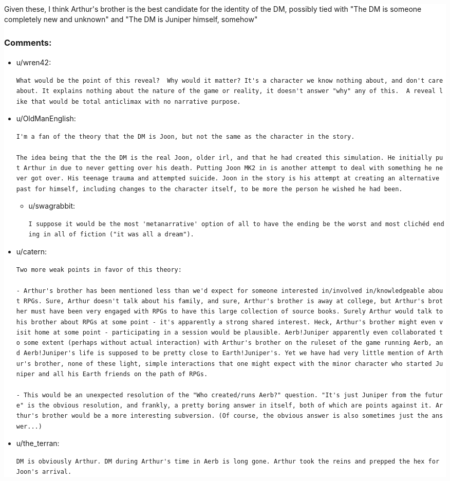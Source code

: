 Given these, I think Arthur's brother is the best candidate for the identity of the DM, possibly tied with "The DM is someone completely new and unknown" and "The DM is Juniper himself, somehow"

### Comments:

- u/wren42:
  ```
  What would be the point of this reveal?  Why would it matter? It's a character we know nothing about, and don't care about. It explains nothing about the nature of the game or reality, it doesn't answer "why" any of this.  A reveal like that would be total anticlimax with no narrative purpose.
  ```

- u/OldManEnglish:
  ```
  I'm a fan of the theory that the DM is Joon, but not the same as the character in the story.

  The idea being that the the DM is the real Joon, older irl, and that he had created this simulation. He initially put Arthur in due to never getting over his death. Putting Joon MK2 in is another attempt to deal with something he never got over. His teenage trauma and attempted suicide. Joon in the story is his attempt at creating an alternative past for himself, including changes to the character itself, to be more the person he wished he had been.
  ```

  - u/swagrabbit:
    ```
    I suppose it would be the most 'metanarrative' option of all to have the ending be the worst and most clichéd ending in all of fiction ("it was all a dream").
    ```

- u/catern:
  ```
  Two more weak points in favor of this theory:

  - Arthur's brother has been mentioned less than we'd expect for someone interested in/involved in/knowledgeable about RPGs. Sure, Arthur doesn't talk about his family, and sure, Arthur's brother is away at college, but Arthur's brother must have been very engaged with RPGs to have this large collection of source books. Surely Arthur would talk to his brother about RPGs at some point - it's apparently a strong shared interest. Heck, Arthur's brother might even visit home at some point - participating in a session would be plausible. Aerb!Juniper apparently even collaborated to some extent (perhaps without actual interaction) with Arthur's brother on the ruleset of the game running Aerb, and Aerb!Juniper's life is supposed to be pretty close to Earth!Juniper's. Yet we have had very little mention of Arthur's brother, none of these light, simple interactions that one might expect with the minor character who started Juniper and all his Earth friends on the path of RPGs.

  - This would be an unexpected resolution of the "Who created/runs Aerb?" question. "It's just Juniper from the future" is the obvious resolution, and frankly, a pretty boring answer in itself, both of which are points against it. Arthur's brother would be a more interesting subversion. (Of course, the obvious answer is also sometimes just the answer...)
  ```

- u/the_terran:
  ```
  DM is obviously Arthur. DM during Arthur's time in Aerb is long gone. Arthur took the reins and prepped the hex for Joon's arrival.
  ```
